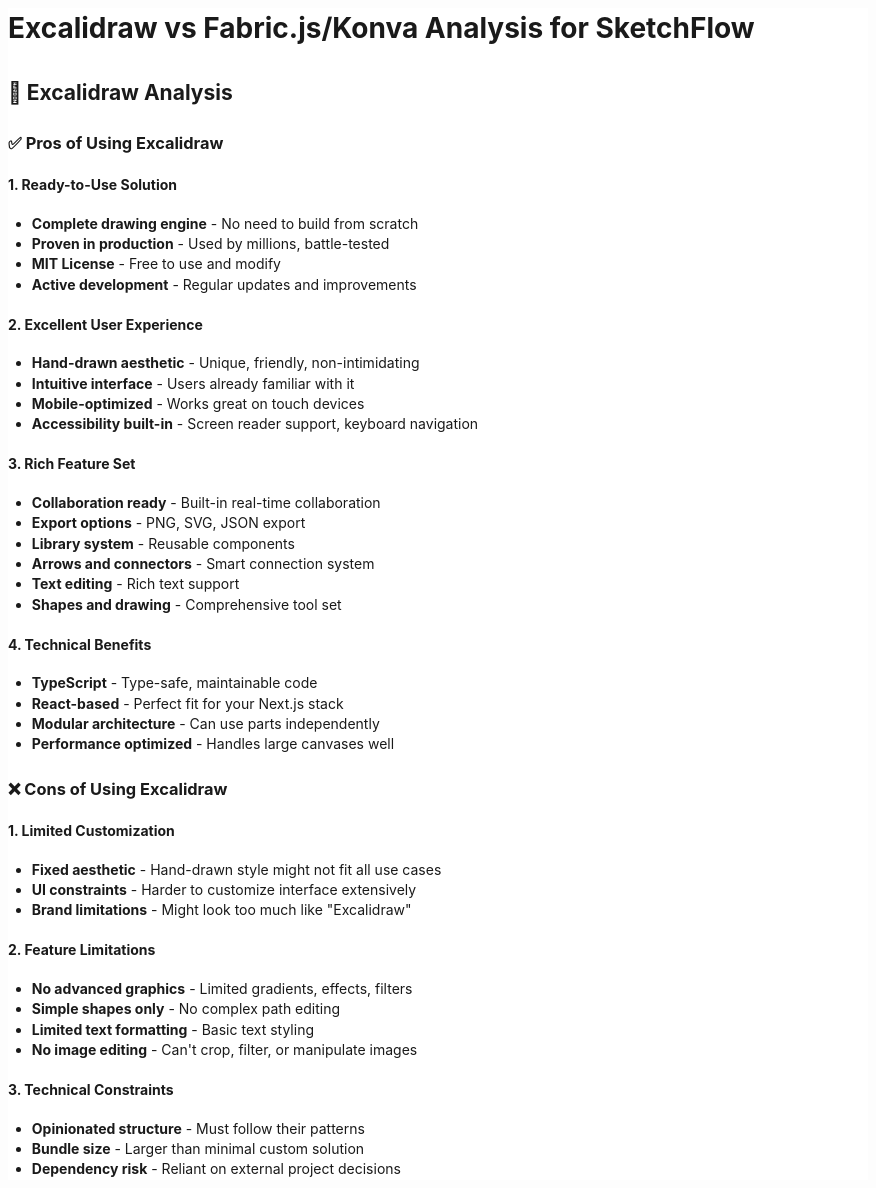 # Excalidraw vs Fabric.js/Konva Analysis for SketchFlow

## 🎨 **Excalidraw Analysis**

### **✅ Pros of Using Excalidraw**

#### **1. Ready-to-Use Solution**
- **Complete drawing engine** - No need to build from scratch
- **Proven in production** - Used by millions, battle-tested
- **MIT License** - Free to use and modify
- **Active development** - Regular updates and improvements

#### **2. Excellent User Experience**
- **Hand-drawn aesthetic** - Unique, friendly, non-intimidating
- **Intuitive interface** - Users already familiar with it
- **Mobile-optimized** - Works great on touch devices
- **Accessibility built-in** - Screen reader support, keyboard navigation

#### **3. Rich Feature Set**
- **Collaboration ready** - Built-in real-time collaboration
- **Export options** - PNG, SVG, JSON export
- **Library system** - Reusable components
- **Arrows and connectors** - Smart connection system
- **Text editing** - Rich text support
- **Shapes and drawing** - Comprehensive tool set

#### **4. Technical Benefits**
- **TypeScript** - Type-safe, maintainable code
- **React-based** - Perfect fit for your Next.js stack
- **Modular architecture** - Can use parts independently
- **Performance optimized** - Handles large canvases well

### **❌ Cons of Using Excalidraw**

#### **1. Limited Customization**
- **Fixed aesthetic** - Hand-drawn style might not fit all use cases
- **UI constraints** - Harder to customize interface extensively
- **Brand limitations** - Might look too much like "Excalidraw"

#### **2. Feature Limitations**
- **No advanced graphics** - Limited gradients, effects, filters
- **Simple shapes only** - No complex path editing
- **Limited text formatting** - Basic text styling
- **No image editing** - Can't crop, filter, or manipulate images

#### **3. Technical Constraints**
- **Opinionated structure** - Must follow their patterns
- **Bundle size** - Larger than minimal custom solution
- **Dependency risk** - Reliant on external project decisions
